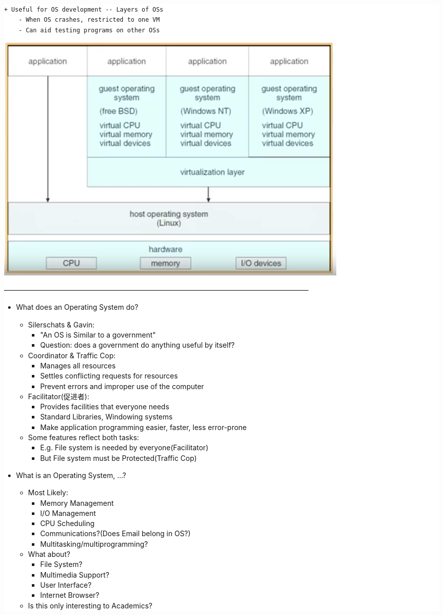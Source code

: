     + Useful for OS development -- Layers of OSs
        - When OS crashes, restricted to one VM
        - Can aid testing programs on other OSs


![VM](images/01-013.png "VM")



———————————————————————————————————————————


* What does an Operating System do?   
    + Silerschats & Gavin:
        - "An OS is Similar to a government"
        - Question: does a government do anything useful by itself?
    + Coordinator & Traffic Cop:
        - Manages all resources
        - Settles conflicting requests for resources
        - Prevent errors and improper use of the computer
    + Facilitator(促进者):
        - Provides facilities that everyone needs
        - Standard Libraries, Windowing systems
        - Make application programming easier, faster, less error-prone
    + Some features reflect both tasks:
        - E.g. File system is needed by everyone(Facilitator)
        - But File system must be Protected(Traffic Cop)



* What is an Operating System, ...?
    + Most Likely:
        - Memory Management
        - I/O Management
        - CPU Scheduling
        - Communications?(Does Email belong in OS?)
        - Multitasking/multiprogramming?
    + What about?
        - File System?
        - Multimedia Support?
        - User Interface?
        - Internet Browser?
    + Is this only interesting to Academics?
